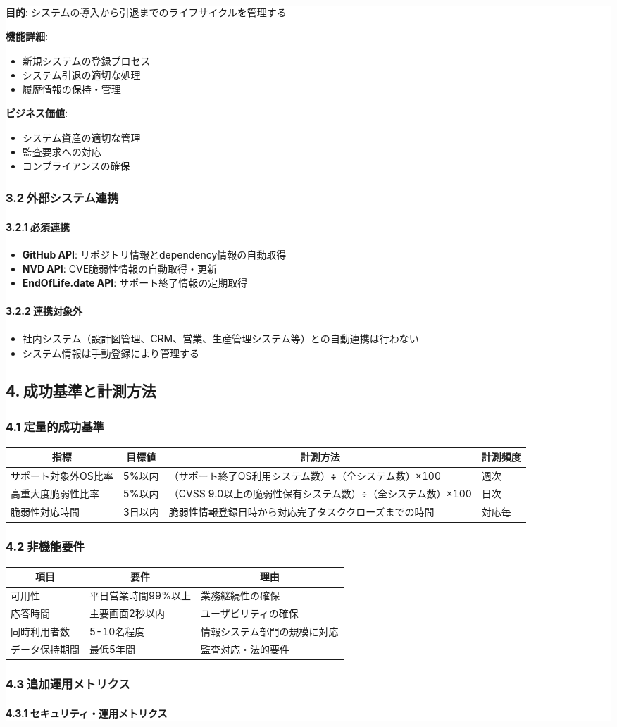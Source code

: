 **目的**: システムの導入から引退までのライフサイクルを管理する

**機能詳細**:

- 新規システムの登録プロセス
- システム引退の適切な処理
- 履歴情報の保持・管理

**ビジネス価値**:

- システム資産の適切な管理
- 監査要求への対応
- コンプライアンスの確保

### 3.2 外部システム連携

#### 3.2.1 必須連携

- **GitHub API**: リポジトリ情報とdependency情報の自動取得
- **NVD API**: CVE脆弱性情報の自動取得・更新
- **EndOfLife.date API**: サポート終了情報の定期取得

#### 3.2.2 連携対象外

- 社内システム（設計図管理、CRM、営業、生産管理システム等）との自動連携は行わない
- システム情報は手動登録により管理する

## 4. 成功基準と計測方法

### 4.1 定量的成功基準

| 指標 | 目標値 | 計測方法 | 計測頻度 |
|---|---|---|---|
| サポート対象外OS比率 | 5%以内 | （サポート終了OS利用システム数）÷（全システム数）×100 | 週次 |
| 高重大度脆弱性比率 | 5%以内 | （CVSS 9.0以上の脆弱性保有システム数）÷（全システム数）×100 | 日次 |
| 脆弱性対応時間 | 3日以内 | 脆弱性情報登録日時から対応完了タスククローズまでの時間 | 対応毎 |

### 4.2 非機能要件

| 項目 | 要件 | 理由 |
|---|---|---|
| 可用性 | 平日営業時間99%以上 | 業務継続性の確保 |
| 応答時間 | 主要画面2秒以内 | ユーザビリティの確保 |
| 同時利用者数 | 5-10名程度 | 情報システム部門の規模に対応 |
| データ保持期間 | 最低5年間 | 監査対応・法的要件 |

### 4.3 追加運用メトリクス

#### 4.3.1 セキュリティ・運用メトリクス
